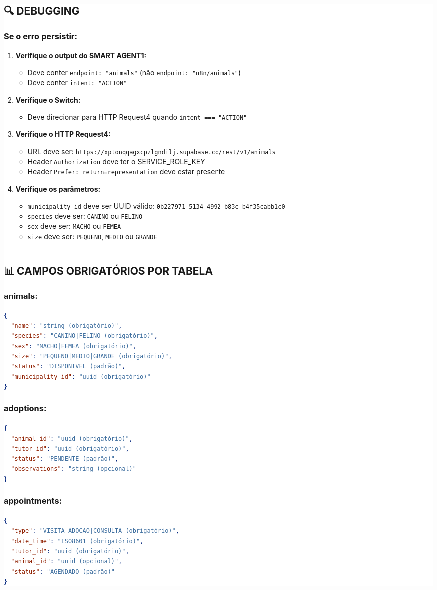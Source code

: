 
## 🔍 **DEBUGGING**

### **Se o erro persistir:**

1. **Verifique o output do SMART AGENT1:**
   - Deve conter `endpoint: "animals"` (não `endpoint: "n8n/animals"`)
   - Deve conter `intent: "ACTION"`

2. **Verifique o Switch:**
   - Deve direcionar para HTTP Request4 quando `intent === "ACTION"`

3. **Verifique o HTTP Request4:**
   - URL deve ser: `https://xptonqqagxcpzlgndilj.supabase.co/rest/v1/animals`
   - Header `Authorization` deve ter o SERVICE_ROLE_KEY
   - Header `Prefer: return=representation` deve estar presente

4. **Verifique os parâmetros:**
   - `municipality_id` deve ser UUID válido: `0b227971-5134-4992-b83c-b4f35cabb1c0`
   - `species` deve ser: `CANINO` ou `FELINO`
   - `sex` deve ser: `MACHO` ou `FEMEA`
   - `size` deve ser: `PEQUENO`, `MEDIO` ou `GRANDE`

---

## 📊 **CAMPOS OBRIGATÓRIOS POR TABELA**

### **animals:**
```json
{
  "name": "string (obrigatório)",
  "species": "CANINO|FELINO (obrigatório)",
  "sex": "MACHO|FEMEA (obrigatório)",
  "size": "PEQUENO|MEDIO|GRANDE (obrigatório)",
  "status": "DISPONIVEL (padrão)",
  "municipality_id": "uuid (obrigatório)"
}
```

### **adoptions:**
```json
{
  "animal_id": "uuid (obrigatório)",
  "tutor_id": "uuid (obrigatório)",
  "status": "PENDENTE (padrão)",
  "observations": "string (opcional)"
}
```

### **appointments:**
```json
{
  "type": "VISITA_ADOCAO|CONSULTA (obrigatório)",
  "date_time": "ISO8601 (obrigatório)",
  "tutor_id": "uuid (obrigatório)",
  "animal_id": "uuid (opcional)",
  "status": "AGENDADO (padrão)"
}
```
